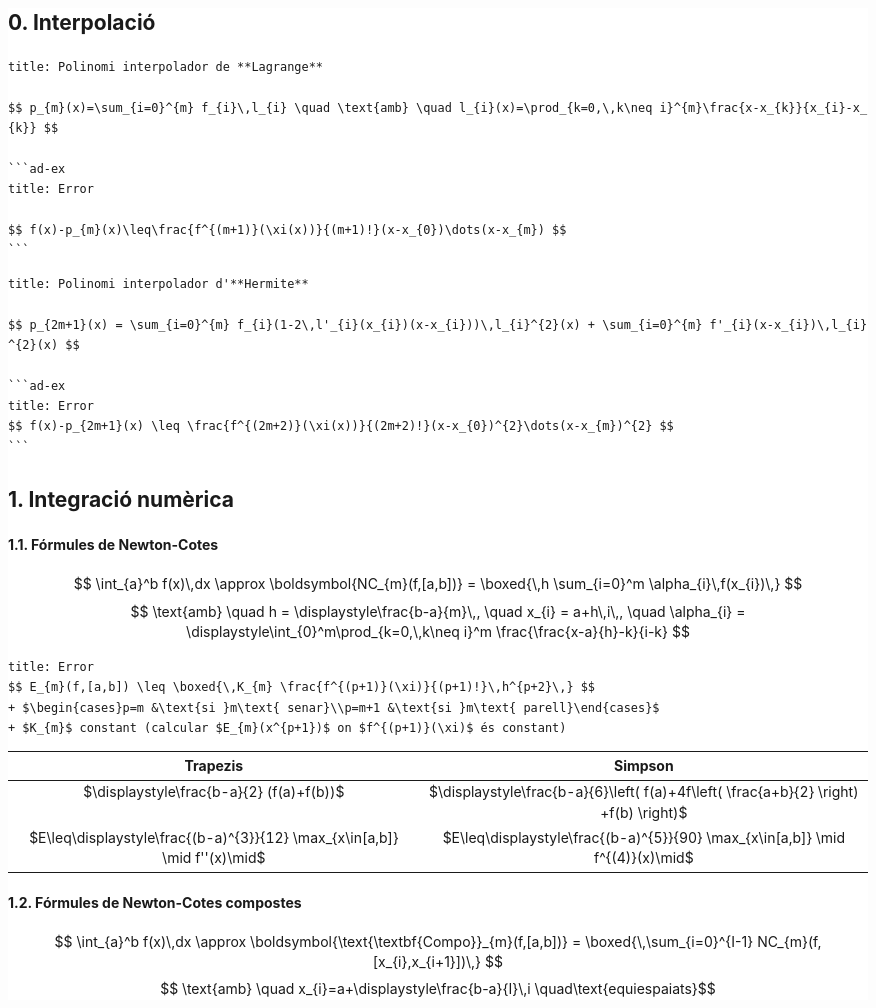 ## 0. **Interpolació**

````ad-prop
title: Polinomi interpolador de **Lagrange**

$$ p_{m}(x)=\sum_{i=0}^{m} f_{i}\,l_{i} \quad \text{amb} \quad l_{i}(x)=\prod_{k=0,\,k\neq i}^{m}\frac{x-x_{k}}{x_{i}-x_{k}} $$

```ad-ex
title: Error

$$ f(x)-p_{m}(x)\leq\frac{f^{(m+1)}(\xi(x))}{(m+1)!}(x-x_{0})\dots(x-x_{m}) $$
```
````

````ad-prop
title: Polinomi interpolador d'**Hermite**

$$ p_{2m+1}(x) = \sum_{i=0}^{m} f_{i}(1-2\,l'_{i}(x_{i})(x-x_{i}))\,l_{i}^{2}(x) + \sum_{i=0}^{m} f'_{i}(x-x_{i})\,l_{i}^{2}(x) $$

```ad-ex
title: Error
$$ f(x)-p_{2m+1}(x) \leq \frac{f^{(2m+2)}(\xi(x))}{(2m+2)!}(x-x_{0})^{2}\dots(x-x_{m})^{2} $$
```
````


## 1. **Integració** numèrica

#### 1.1. Fórmules de **Newton-Cotes**

$$ \int_{a}^b f(x)\,dx \approx \boldsymbol{NC_{m}(f,[a,b])} = \boxed{\,h \sum_{i=0}^m \alpha_{i}\,f(x_{i})\,} $$
$$ \text{amb} \quad h = \displaystyle\frac{b-a}{m}\,, \quad x_{i} = a+h\,i\,, \quad \alpha_{i} = \displaystyle\int_{0}^m\prod_{k=0,\,k\neq i}^m \frac{\frac{x-a}{h}-k}{i-k} $$

```ad-ex
title: Error
$$ E_{m}(f,[a,b]) \leq \boxed{\,K_{m} \frac{f^{(p+1)}(\xi)}{(p+1)!}\,h^{p+2}\,} $$
+ $\begin{cases}p=m &\text{si }m\text{ senar}\\p=m+1 &\text{si }m\text{ parell}\end{cases}$
+ $K_{m}$ constant (calcular $E_{m}(x^{p+1})$ on $f^{(p+1)}(\xi)$ és constant)
```

|                               Trapezis                               |                                       Simpson                                        |
|:--------------------------------------------------------------------:|:------------------------------------------------------------------------------------:|
|               $\displaystyle\frac{b-a}{2} (f(a)+f(b))$               | $\displaystyle\frac{b-a}{6}\left( f(a)+4f\left( \frac{a+b}{2} \right) +f(b) \right)$ |
| $E\leq\displaystyle\frac{(b-a)^{3}}{12} \max_{x\in[a,b]} \mid f''(x)\mid$ |       $E\leq\displaystyle\frac{(b-a)^{5}}{90} \max_{x\in[a,b]} \mid f^{(4)}(x)\mid$       |


#### 1.2. Fórmules de Newton-Cotes **compostes**

$$ \int_{a}^b f(x)\,dx \approx \boldsymbol{\text{\textbf{Compo}}_{m}(f,[a,b])} = \boxed{\,\sum_{i=0}^{I-1} NC_{m}(f,[x_{i},x_{i+1}])\,} $$
$$ \text{amb} \quad x_{i}=a+\displaystyle\frac{b-a}{I}\,i \quad\text{equiespaiats}$$
